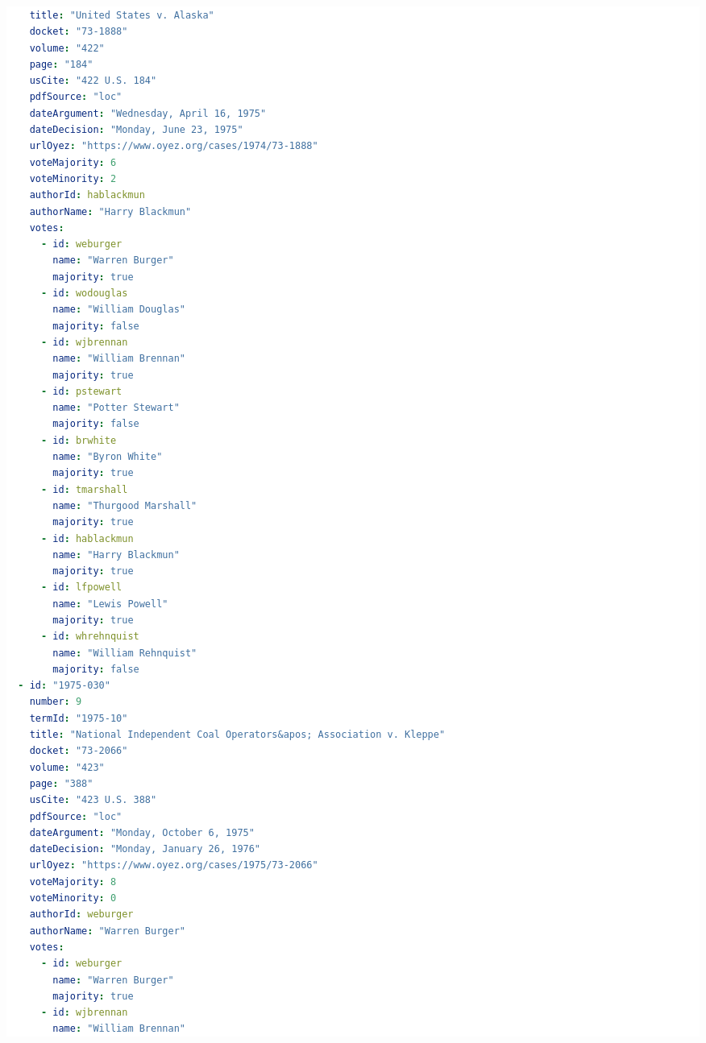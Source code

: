 ```yaml
    title: "United States v. Alaska"
    docket: "73-1888"
    volume: "422"
    page: "184"
    usCite: "422 U.S. 184"
    pdfSource: "loc"
    dateArgument: "Wednesday, April 16, 1975"
    dateDecision: "Monday, June 23, 1975"
    urlOyez: "https://www.oyez.org/cases/1974/73-1888"
    voteMajority: 6
    voteMinority: 2
    authorId: hablackmun
    authorName: "Harry Blackmun"
    votes:
      - id: weburger
        name: "Warren Burger"
        majority: true
      - id: wodouglas
        name: "William Douglas"
        majority: false
      - id: wjbrennan
        name: "William Brennan"
        majority: true
      - id: pstewart
        name: "Potter Stewart"
        majority: false
      - id: brwhite
        name: "Byron White"
        majority: true
      - id: tmarshall
        name: "Thurgood Marshall"
        majority: true
      - id: hablackmun
        name: "Harry Blackmun"
        majority: true
      - id: lfpowell
        name: "Lewis Powell"
        majority: true
      - id: whrehnquist
        name: "William Rehnquist"
        majority: false
  - id: "1975-030"
    number: 9
    termId: "1975-10"
    title: "National Independent Coal Operators&apos; Association v. Kleppe"
    docket: "73-2066"
    volume: "423"
    page: "388"
    usCite: "423 U.S. 388"
    pdfSource: "loc"
    dateArgument: "Monday, October 6, 1975"
    dateDecision: "Monday, January 26, 1976"
    urlOyez: "https://www.oyez.org/cases/1975/73-2066"
    voteMajority: 8
    voteMinority: 0
    authorId: weburger
    authorName: "Warren Burger"
    votes:
      - id: weburger
        name: "Warren Burger"
        majority: true
      - id: wjbrennan
        name: "William Brennan"
```